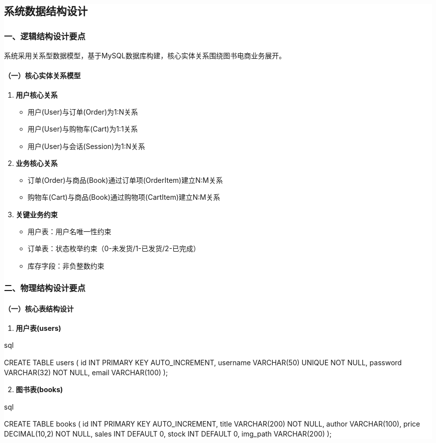 ## 系统数据结构设计

### 一、逻辑结构设计要点

系统采用关系型数据模型，基于MySQL数据库构建，核心实体关系围绕图书电商业务展开。

#### （一）核心实体关系模型

1. **用户核心关系**
   
   - 用户(User)与订单(Order)为1:N关系
   
   - 用户(User)与购物车(Cart)为1:1关系
   
   - 用户(User)与会话(Session)为1:N关系

2. **业务核心关系**
   
   - 订单(Order)与商品(Book)通过订单项(OrderItem)建立N:M关系
   
   - 购物车(Cart)与商品(Book)通过购物项(CartItem)建立N:M关系

3. **关键业务约束**
   
   - 用户表：用户名唯一性约束
   
   - 订单表：状态枚举约束（0-未发货/1-已发货/2-已完成）
   
   - 库存字段：非负整数约束

### 二、物理结构设计要点

#### （一）核心表结构设计

1. **用户表(users)**

sql

CREATE TABLE users (
 id INT PRIMARY KEY AUTO_INCREMENT,
 username VARCHAR(50) UNIQUE NOT NULL,
 password VARCHAR(32) NOT NULL,
 email VARCHAR(100)
);

2. **图书表(books)**

sql

CREATE TABLE books (
 id INT PRIMARY KEY AUTO_INCREMENT,
 title VARCHAR(200) NOT NULL,
 author VARCHAR(100),
 price DECIMAL(10,2) NOT NULL,
 sales INT DEFAULT 0,
 stock INT DEFAULT 0,
 img_path VARCHAR(200)
);
